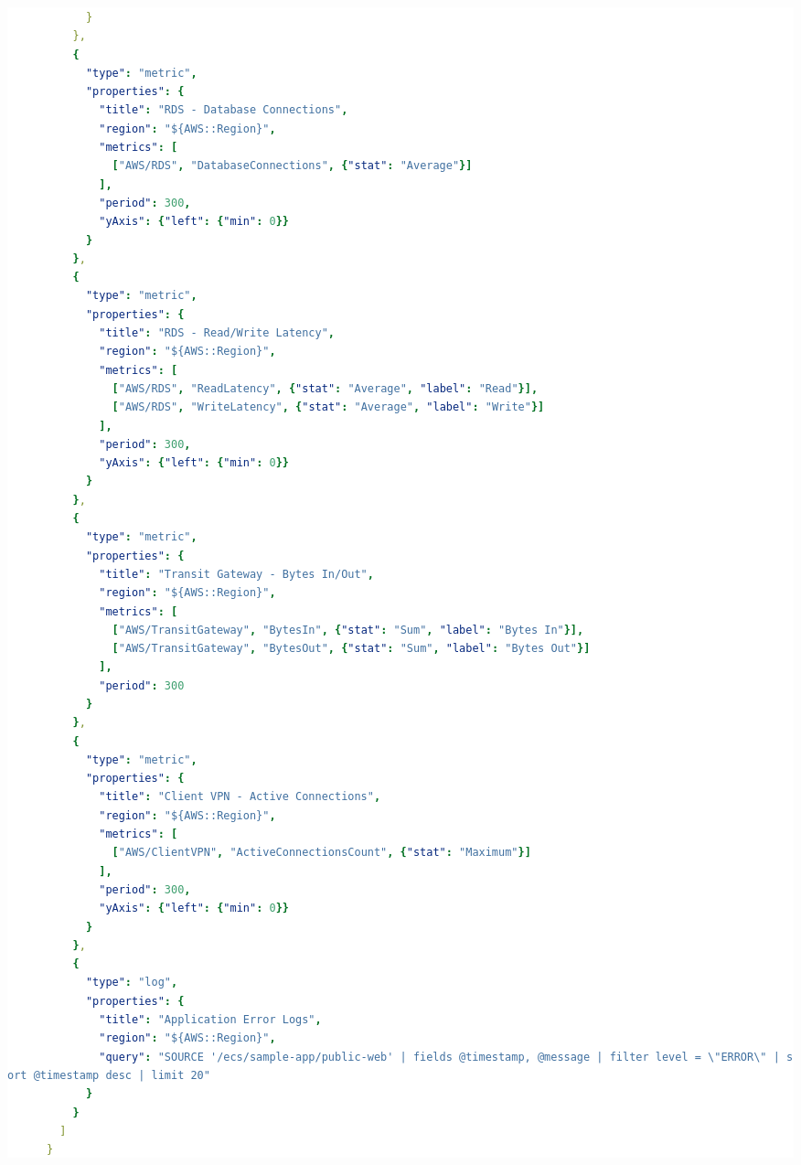 ```yaml
            }
          },
          {
            "type": "metric",
            "properties": {
              "title": "RDS - Database Connections",
              "region": "${AWS::Region}",
              "metrics": [
                ["AWS/RDS", "DatabaseConnections", {"stat": "Average"}]
              ],
              "period": 300,
              "yAxis": {"left": {"min": 0}}
            }
          },
          {
            "type": "metric",
            "properties": {
              "title": "RDS - Read/Write Latency",
              "region": "${AWS::Region}",
              "metrics": [
                ["AWS/RDS", "ReadLatency", {"stat": "Average", "label": "Read"}],
                ["AWS/RDS", "WriteLatency", {"stat": "Average", "label": "Write"}]
              ],
              "period": 300,
              "yAxis": {"left": {"min": 0}}
            }
          },
          {
            "type": "metric",
            "properties": {
              "title": "Transit Gateway - Bytes In/Out",
              "region": "${AWS::Region}",
              "metrics": [
                ["AWS/TransitGateway", "BytesIn", {"stat": "Sum", "label": "Bytes In"}],
                ["AWS/TransitGateway", "BytesOut", {"stat": "Sum", "label": "Bytes Out"}]
              ],
              "period": 300
            }
          },
          {
            "type": "metric",
            "properties": {
              "title": "Client VPN - Active Connections",
              "region": "${AWS::Region}",
              "metrics": [
                ["AWS/ClientVPN", "ActiveConnectionsCount", {"stat": "Maximum"}]
              ],
              "period": 300,
              "yAxis": {"left": {"min": 0}}
            }
          },
          {
            "type": "log",
            "properties": {
              "title": "Application Error Logs",
              "region": "${AWS::Region}",
              "query": "SOURCE '/ecs/sample-app/public-web' | fields @timestamp, @message | filter level = \"ERROR\" | sort @timestamp desc | limit 20"
            }
          }
        ]
      }
```